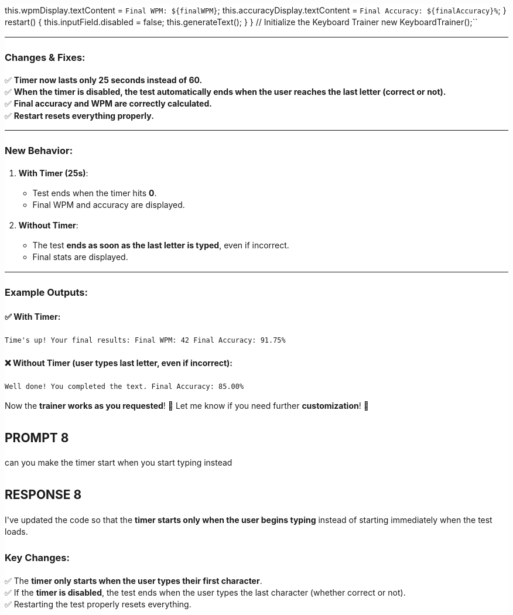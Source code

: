 this.wpmDisplay.textContent = `Final WPM: ${finalWPM}`;     this.accuracyDisplay.textContent = `Final Accuracy: ${finalAccuracy}%`;   }    restart() {     this.inputField.disabled = false;     this.generateText();   } }  // Initialize the Keyboard Trainer new KeyboardTrainer();``

* * *

### **Changes & Fixes:**

✅ **Timer now lasts only 25 seconds instead of 60.**  
✅ **When the timer is disabled, the test automatically ends when the user reaches the last letter (correct or not).**  
✅ **Final accuracy and WPM are correctly calculated.**  
✅ **Restart resets everything properly.**

* * *

### **New Behavior:**

1.  **With Timer (25s)**:
    
    *   Test ends when the timer hits **0**.
    *   Final WPM and accuracy are displayed.
2.  **Without Timer**:
    
    *   The test **ends as soon as the last letter is typed**, even if incorrect.
    *   Final stats are displayed.

* * *

### **Example Outputs:**

#### ✅ **With Timer:**

`Time's up! Your final results: Final WPM: 42 Final Accuracy: 91.75%`

#### ❌ **Without Timer (user types last letter, even if incorrect):**

`Well done! You completed the text. Final Accuracy: 85.00%`

Now the **trainer works as you requested**! 🚀 Let me know if you need further **customization**! 🎯

## PROMPT 8

can you make the timer start when you start typing instead

## RESPONSE 8

I've updated the code so that the **timer starts only when the user begins typing** instead of starting immediately when the test loads.

### **Key Changes:**

✅ The **timer only starts when the user types their first character**.  
✅ If the **timer is disabled**, the test ends when the user types the last character (whether correct or not).  
✅ Restarting the test properly resets everything.
